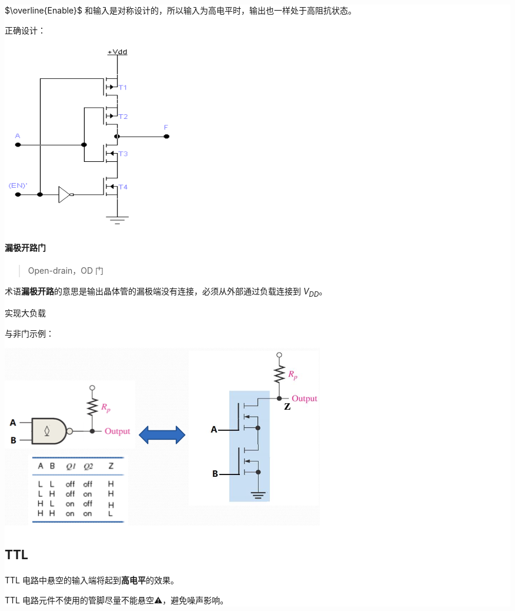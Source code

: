 $\overline{Enable}$ 和输入是对称设计的，所以输入为高电平时，输出也一样处于高阻抗状态。

正确设计：

![cmos三态非门](../../assets/ie/de/integrated-circuit/cmos三态非门.png)

#### 漏极开路门

> Open-drain，OD 门

术语**漏极开路**的意思是输出晶体管的漏极端没有连接，必须从外部通过负载连接到 $V_{DD}$。

实现大负载

与非门示例：

![cmos漏极开路与非门](../../assets/ie/de/integrated-circuit/cmos漏极开路与非门.png)

## TTL

TTL 电路中悬空的输入端将起到**高电平**的效果。

TTL 电路元件不使用的管脚尽量不能悬空:warning:，避免噪声影响。
